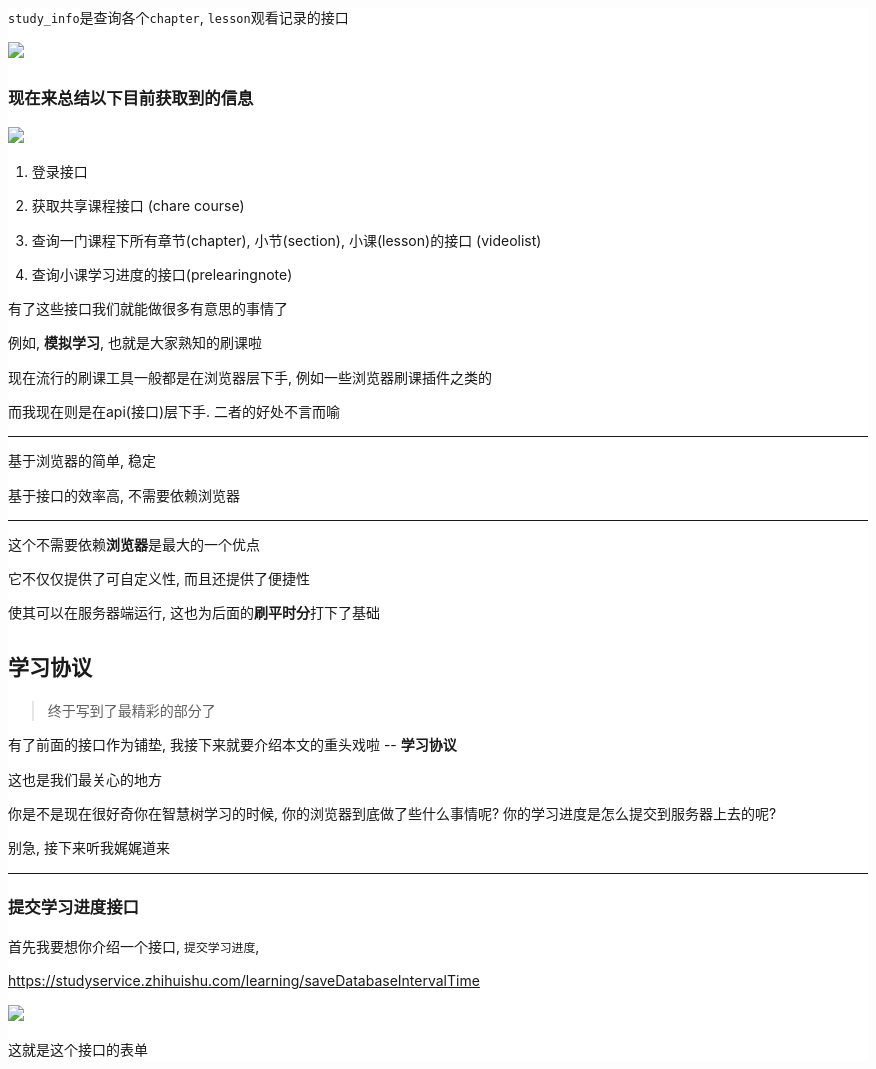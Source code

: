 `study_info`是查询各个`chapter`, `lesson`观看记录的接口

![](si.png)

### 现在来总结以下目前获取到的信息

![](postman.png)

1. 登录接口
2. 获取共享课程接口 (chare course)
3. 查询一门课程下所有章节(chapter), 小节(section), 小课(lesson)的接口 (videolist)

4. 查询小课学习进度的接口(prelearingnote)

有了这些接口我们就能做很多有意思的事情了

例如, **模拟学习**, 也就是大家熟知的刷课啦

现在流行的刷课工具一般都是在浏览器层下手, 例如一些浏览器刷课插件之类的

而我现在则是在api(接口)层下手. 二者的好处不言而喻

---

基于浏览器的简单, 稳定

基于接口的效率高, 不需要依赖浏览器

---

这个不需要依赖**浏览器**是最大的一个优点

它不仅仅提供了可自定义性,  而且还提供了便捷性

使其可以在服务器端运行, 这也为后面的**刷平时分**打下了基础

## 学习协议

> 终于写到了最精彩的部分了

有了前面的接口作为铺垫, 我接下来就要介绍本文的重头戏啦 -- **学习协议**

这也是我们最关心的地方

你是不是现在很好奇你在智慧树学习的时候, 你的浏览器到底做了些什么事情呢? 你的学习进度是怎么提交到服务器上去的呢?

别急, 接下来听我娓娓道来

---

### 提交学习进度接口

首先我要想你介绍一个接口, `提交学习进度`, 

https://studyservice.zhihuishu.com/learning/saveDatabaseIntervalTime

![](6.png)

这就是这个接口的表单

